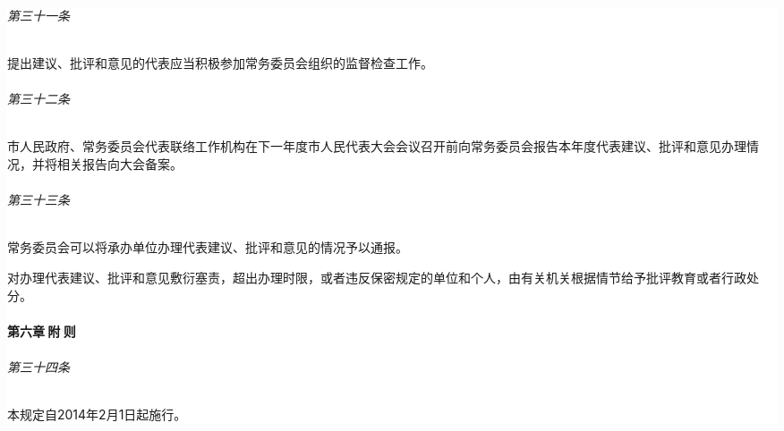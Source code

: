 ###### 第三十一条

提出建议、批评和意见的代表应当积极参加常务委员会组织的监督检查工作。

###### 第三十二条

市人民政府、常务委员会代表联络工作机构在下一年度市人民代表大会会议召开前向常务委员会报告本年度代表建议、批评和意见办理情况，并将相关报告向大会备案。

###### 第三十三条

常务委员会可以将承办单位办理代表建议、批评和意见的情况予以通报。

对办理代表建议、批评和意见敷衍塞责，超出办理时限，或者违反保密规定的单位和个人，由有关机关根据情节给予批评教育或者行政处分。

#### 第六章 附 则

###### 第三十四条

本规定自2014年2月1日起施行。
